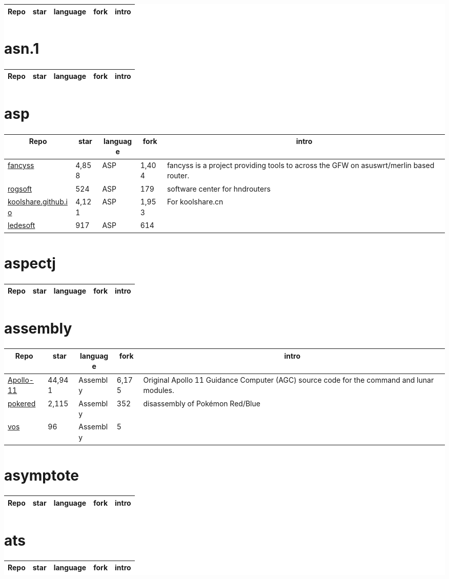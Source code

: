 Repo|star|language|fork|intro
-|-|-|-|-



# asn.1

Repo|star|language|fork|intro
-|-|-|-|-



# asp

Repo|star|language|fork|intro
-|-|-|-|-
[fancyss](https://github.com/hq450/fancyss)|4,858|ASP|1,404|fancyss is a project providing tools to across the GFW on asuswrt/merlin based router.
[rogsoft](https://github.com/koolshare/rogsoft)|524|ASP|179|software center for hndrouters
[koolshare.github.io](https://github.com/koolshare/koolshare.github.io)|4,121|ASP|1,953|For koolshare.cn
[ledesoft](https://github.com/koolshare/ledesoft)|917|ASP|614|


# aspectj

Repo|star|language|fork|intro
-|-|-|-|-



# assembly

Repo|star|language|fork|intro
-|-|-|-|-
[Apollo-11](https://github.com/chrislgarry/Apollo-11)|44,941|Assembly|6,175|Original Apollo 11 Guidance Computer (AGC) source code for the command and lunar modules.
[pokered](https://github.com/pret/pokered)|2,115|Assembly|352|disassembly of Pokémon Red/Blue
[vos](https://github.com/vlang/vos)|96|Assembly|5|


# asymptote

Repo|star|language|fork|intro
-|-|-|-|-



# ats

Repo|star|language|fork|intro
-|-|-|-|-
